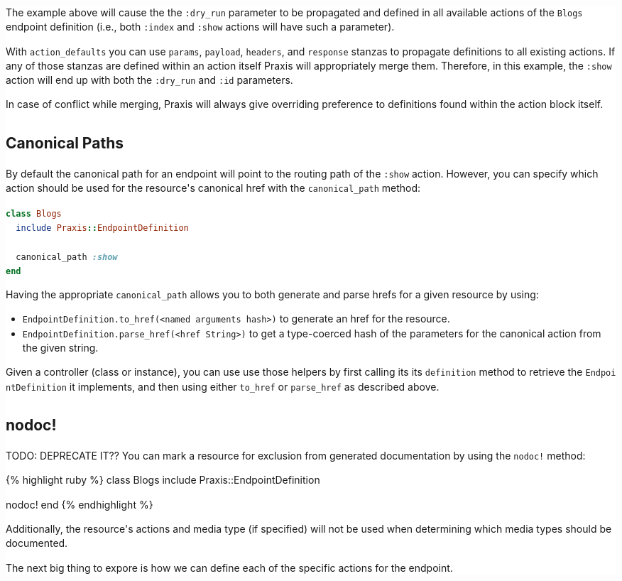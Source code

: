The example above will cause the the `:dry_run` parameter to be propagated and
defined in all available actions of the `Blogs` endpoint definition (i.e., both
`:index` and `:show` actions will have such a parameter).

With `action_defaults` you can use `params`, `payload`, `headers`, and
`response` stanzas to propagate definitions to all existing actions.
If any of those stanzas are defined within an action itself Praxis will
appropriately merge them. Therefore, in this example, the `:show` action will
end up with both the `:dry_run` and `:id` parameters.

In case of conflict while merging, Praxis will always give overriding preference
to definitions found within the action block itself.


## Canonical Paths

By default the canonical path for an endpoint will point to the routing path of the `:show` action. However, you can specify which action should be used for the resource's canonical href with the `canonical_path` method:

```ruby
class Blogs
  include Praxis::EndpointDefinition

  canonical_path :show
end
```

Having the appropriate `canonical_path` allows you to both generate and parse hrefs for a given resource by using:

  * `EndpointDefinition.to_href(<named arguments hash>)` to generate an href for the resource.
  * `EndpointDefinition.parse_href(<href String>)` to get a type-coerced hash of the parameters for the canonical action from the given string.

Given a controller (class or instance), you can use use those helpers by first calling its its `definition` method to retrieve the `EndpointDefinition` it implements, and then using either `to_href` or `parse_href` as described above.

## nodoc!

TODO:  DEPRECATE IT??
You can mark a resource for exclusion from generated documentation by using the `nodoc!` method:

{% highlight ruby %}
class Blogs
  include Praxis::EndpointDefinition

  nodoc!
end
{% endhighlight %}

Additionally, the resource's actions and media type (if specified) will not be used when determining which media types should be documented.


The next big thing to expore is how we can define each of the specific actions for the endpoint. 
